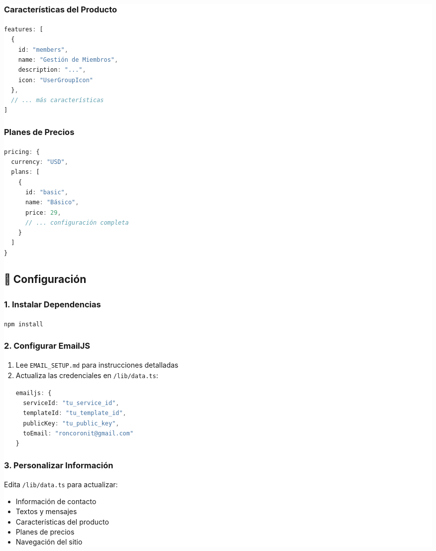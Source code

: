 ### Características del Producto
```typescript
features: [
  {
    id: "members",
    name: "Gestión de Miembros",
    description: "...",
    icon: "UserGroupIcon"
  },
  // ... más características
]
```

### Planes de Precios
```typescript
pricing: {
  currency: "USD",
  plans: [
    {
      id: "basic",
      name: "Básico", 
      price: 29,
      // ... configuración completa
    }
  ]
}
```

## 🔧 Configuración

### 1. Instalar Dependencias
```bash
npm install
```

### 2. Configurar EmailJS
1. Lee `EMAIL_SETUP.md` para instrucciones detalladas
2. Actualiza las credenciales en `/lib/data.ts`:
   ```typescript
   emailjs: {
     serviceId: "tu_service_id",
     templateId: "tu_template_id", 
     publicKey: "tu_public_key",
     toEmail: "roncoronit@gmail.com"
   }
   ```

### 3. Personalizar Información
Edita `/lib/data.ts` para actualizar:
- Información de contacto
- Textos y mensajes
- Características del producto
- Planes de precios
- Navegación del sitio
